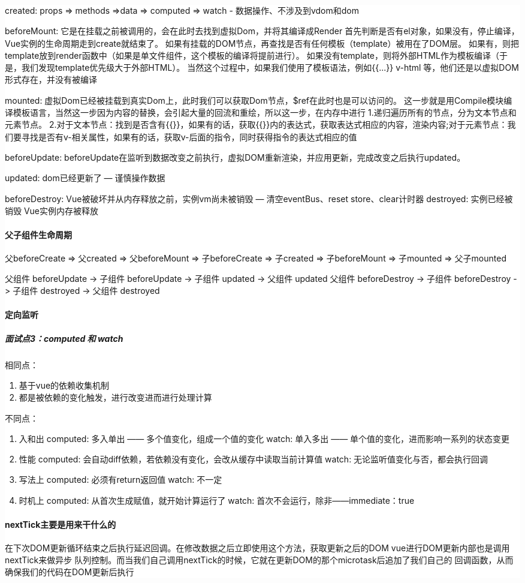 created: props => methods =>data => computed => watch - 数据操作、不涉及到vdom和dom

beforeMount: 
 它是在挂载之前被调用的，会在此时去找到虚拟Dom，并将其编译成Render
首先判断是否有el对象，如果没有，停止编译，Vue实例的生命周期走到create就结束了。
如果有挂载的DOM节点，再查找是否有任何模板（template）被用在了DOM层。
如果有，则把template放到render函数中（如果是单文件组件，这个模板的编译将提前进行）。
如果没有template，则将外部HTML作为模板编译（于是，我们发现template优先级大于外部HTML）。
当然这个过程中，如果我们使用了模板语法，例如{{...}} v-html 等，他们还是以虚拟DOM形式存在，并没有被编译

mounted:
 虚拟Dom已经被挂载到真实Dom上，此时我们可以获取Dom节点，$ref在此时也是可以访问的。
这一步就是用Compile模块编译模板语言，当然这一步因为内容的替换，会引起大量的回流和重绘，所以这一步，在内存中进行
1.递归遍历所有的节点，分为文本节点和元素节点。
2.对于文本节点：找到是否含有{{}}，如果有的话，获取{{}}内的表达式，获取表达式相应的内容，渲染内容;对于元素节点：我们要寻找是否有v-相关属性，如果有的话，获取v-后面的指令，同时获得指令的表达式相应的值

beforeUpdate: beforeUpdate在监听到数据改变之前执行，虚拟DOM重新渲染，并应用更新，完成改变之后执行updated。

updated: dom已经更新了 — 谨慎操作数据

beforeDestroy: Vue被破坏并从内存释放之前，实例vm尚未被销毁 — 清空eventBus、reset store、clear计时器
destroyed: 实例已经被销毁 Vue实例内存被释放

#### 父子组件生命周期
父beforeCreate => 父created => 父beforeMount => 子beforeCreate => 子created => 子beforeMount => 子mounted => 父子mounted

父组件 beforeUpdate -> 子组件 beforeUpdate -> 子组件 updated -> 父组件 updated
父组件 beforeDestroy -> 子组件 beforeDestroy -> 子组件 destroyed -> 父组件 destroyed

#### 定向监听
##### 面试点3：computed 和 watch
相同点：
1. 基于vue的依赖收集机制
2. 都是被依赖的变化触发，进行改变进而进行处理计算

不同点：
1. 入和出
computed: 多入单出 —— 多个值变化，组成一个值的变化
watch: 单入多出 —— 单个值的变化，进而影响一系列的状态变更

2. 性能
computed: 会自动diff依赖，若依赖没有变化，会改从缓存中读取当前计算值
watch: 无论监听值变化与否，都会执行回调

3. 写法上
computed: 必须有return返回值
watch: 不一定

4. 时机上
computed: 从首次生成赋值，就开始计算运行了
watch: 首次不会运行，除非——immediate：true

#### nextTick主要是用来干什么的
在下次DOM更新循环结束之后执行延迟回调。在修改数据之后立即使用这个方法，获取更新之后的DOM
vue进行DOM更新内部也是调用nextTick来做异步 队列控制。而当我们自己调用nextTick的时候，它就在更新DOM的那个microtask后追加了我们自己的 回调函数，从而确保我们的代码在DOM更新后执行
